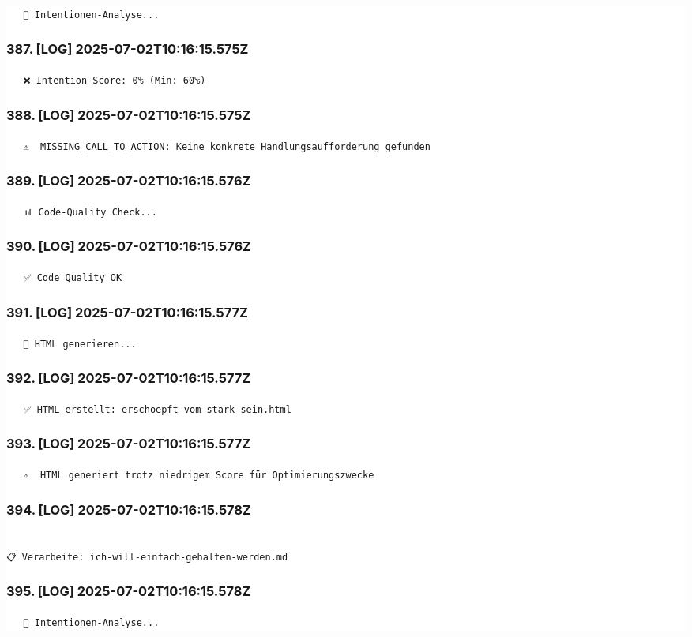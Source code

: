 ```
   🎯 Intentionen-Analyse...
```

### 387. [LOG] 2025-07-02T10:16:15.575Z

```
   ❌ Intention-Score: 0% (Min: 60%)
```

### 388. [LOG] 2025-07-02T10:16:15.575Z

```
   ⚠️  MISSING_CALL_TO_ACTION: Keine konkrete Handlungsaufforderung gefunden
```

### 389. [LOG] 2025-07-02T10:16:15.576Z

```
   📊 Code-Quality Check...
```

### 390. [LOG] 2025-07-02T10:16:15.576Z

```
   ✅ Code Quality OK
```

### 391. [LOG] 2025-07-02T10:16:15.577Z

```
   🔨 HTML generieren...
```

### 392. [LOG] 2025-07-02T10:16:15.577Z

```
   ✅ HTML erstellt: erschoepft-vom-stark-sein.html
```

### 393. [LOG] 2025-07-02T10:16:15.577Z

```
   ⚠️  HTML generiert trotz niedrigem Score für Optimierungszwecke
```

### 394. [LOG] 2025-07-02T10:16:15.578Z

```

📋 Verarbeite: ich-will-einfach-gehalten-werden.md
```

### 395. [LOG] 2025-07-02T10:16:15.578Z

```
   🎯 Intentionen-Analyse...
```
